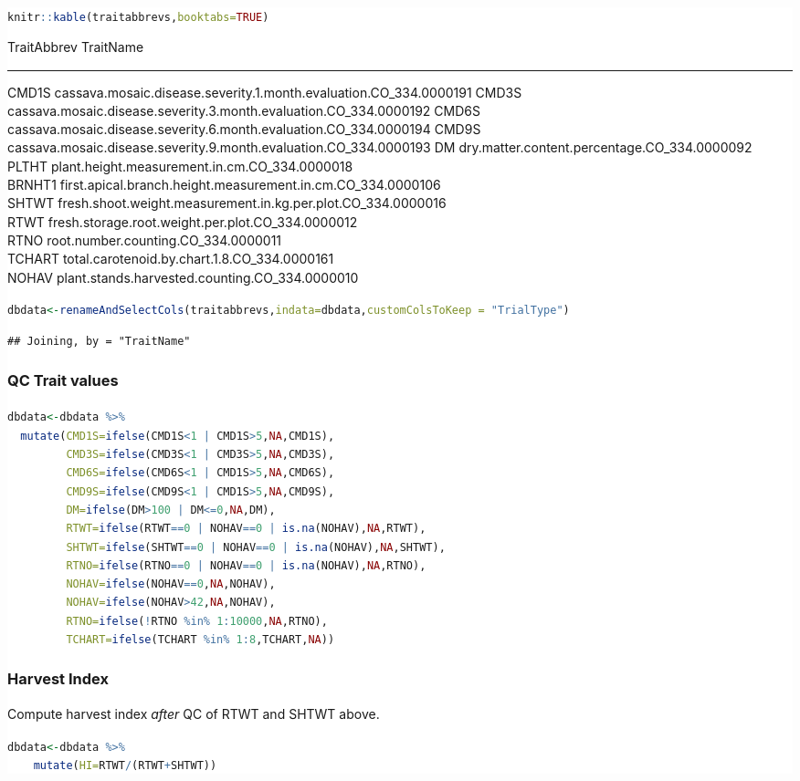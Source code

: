 
```r
knitr::kable(traitabbrevs,booktabs=TRUE)
```



TraitAbbrev   TraitName                                                         
------------  ------------------------------------------------------------------
CMD1S         cassava.mosaic.disease.severity.1.month.evaluation.CO_334.0000191 
CMD3S         cassava.mosaic.disease.severity.3.month.evaluation.CO_334.0000192 
CMD6S         cassava.mosaic.disease.severity.6.month.evaluation.CO_334.0000194 
CMD9S         cassava.mosaic.disease.severity.9.month.evaluation.CO_334.0000193 
DM            dry.matter.content.percentage.CO_334.0000092                      
PLTHT         plant.height.measurement.in.cm.CO_334.0000018                     
BRNHT1        first.apical.branch.height.measurement.in.cm.CO_334.0000106       
SHTWT         fresh.shoot.weight.measurement.in.kg.per.plot.CO_334.0000016      
RTWT          fresh.storage.root.weight.per.plot.CO_334.0000012                 
RTNO          root.number.counting.CO_334.0000011                               
TCHART        total.carotenoid.by.chart.1.8.CO_334.0000161                      
NOHAV         plant.stands.harvested.counting.CO_334.0000010                    


```r
dbdata<-renameAndSelectCols(traitabbrevs,indata=dbdata,customColsToKeep = "TrialType")
```

```
## Joining, by = "TraitName"
```

### QC Trait values


```r
dbdata<-dbdata %>% 
  mutate(CMD1S=ifelse(CMD1S<1 | CMD1S>5,NA,CMD1S),
         CMD3S=ifelse(CMD3S<1 | CMD3S>5,NA,CMD3S),
         CMD6S=ifelse(CMD6S<1 | CMD1S>5,NA,CMD6S),
         CMD9S=ifelse(CMD9S<1 | CMD1S>5,NA,CMD9S),
         DM=ifelse(DM>100 | DM<=0,NA,DM),
         RTWT=ifelse(RTWT==0 | NOHAV==0 | is.na(NOHAV),NA,RTWT),
         SHTWT=ifelse(SHTWT==0 | NOHAV==0 | is.na(NOHAV),NA,SHTWT),
         RTNO=ifelse(RTNO==0 | NOHAV==0 | is.na(NOHAV),NA,RTNO),
         NOHAV=ifelse(NOHAV==0,NA,NOHAV),
         NOHAV=ifelse(NOHAV>42,NA,NOHAV),
         RTNO=ifelse(!RTNO %in% 1:10000,NA,RTNO),
         TCHART=ifelse(TCHART %in% 1:8,TCHART,NA))
```

### Harvest Index

Compute harvest index _after_ QC of RTWT and SHTWT above. 


```r
dbdata<-dbdata %>% 
    mutate(HI=RTWT/(RTWT+SHTWT))
```
